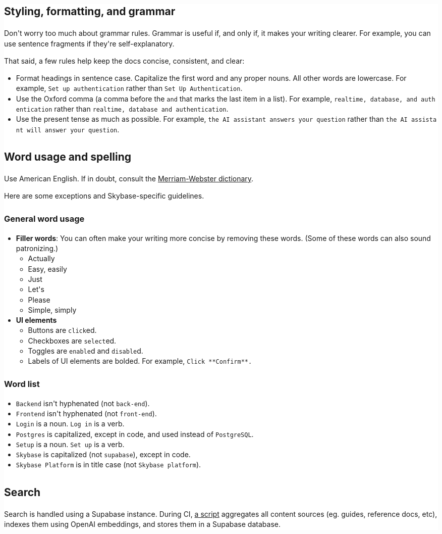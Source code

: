 ## Styling, formatting, and grammar

Don't worry too much about grammar rules. Grammar is useful if, and only if, it makes your writing clearer. For example, you can use sentence fragments if they're self-explanatory.

That said, a few rules help keep the docs concise, consistent, and clear:

- Format headings in sentence case. Capitalize the first word and any proper nouns. All other words are lowercase. For example, `Set up authentication` rather than `Set Up Authentication`.
- Use the Oxford comma (a comma before the `and` that marks the last item in a list). For example, `realtime, database, and authentication` rather than `realtime, database and authentication`.
- Use the present tense as much as possible. For example, `the AI assistant answers your question` rather than `the AI assistant will answer your question`.

## Word usage and spelling

Use American English. If in doubt, consult the [Merriam-Webster dictionary](https://www.merriam-webster.com/).

Here are some exceptions and Skybase-specific guidelines.

### General word usage

- **Filler words**: You can often make your writing more concise by removing these words. (Some of these words can also sound patronizing.)
  - Actually
  - Easy, easily
  - Just
  - Let's
  - Please
  - Simple, simply
- **UI elements**
  - Buttons are `click`ed.
  - Checkboxes are `select`ed.
  - Toggles are `enable`d and `disable`d.
  - Labels of UI elements are bolded. For example, `Click **Confirm**.`

### Word list

- `Backend` isn't hyphenated (not `back-end`).
- `Frontend` isn't hyphenated (not `front-end`).
- `Login` is a noun. `Log in` is a verb.
- `Postgres` is capitalized, except in code, and used instead of `PostgreSQL`.
- `Setup` is a noun. `Set up` is a verb.
- `Skybase` is capitalized (not `supabase`), except in code.
- `Skybase Platform` is in title case (not `Skybase platform`).

## Search

Search is handled using a Supabase instance. During CI, [a script](https://github.com/supabase/supabase/blob/master/apps/docs/scripts/search/generate-embeddings.ts) aggregates all content sources (eg. guides, reference docs, etc), indexes them using OpenAI embeddings, and stores them in a Supabase database.
